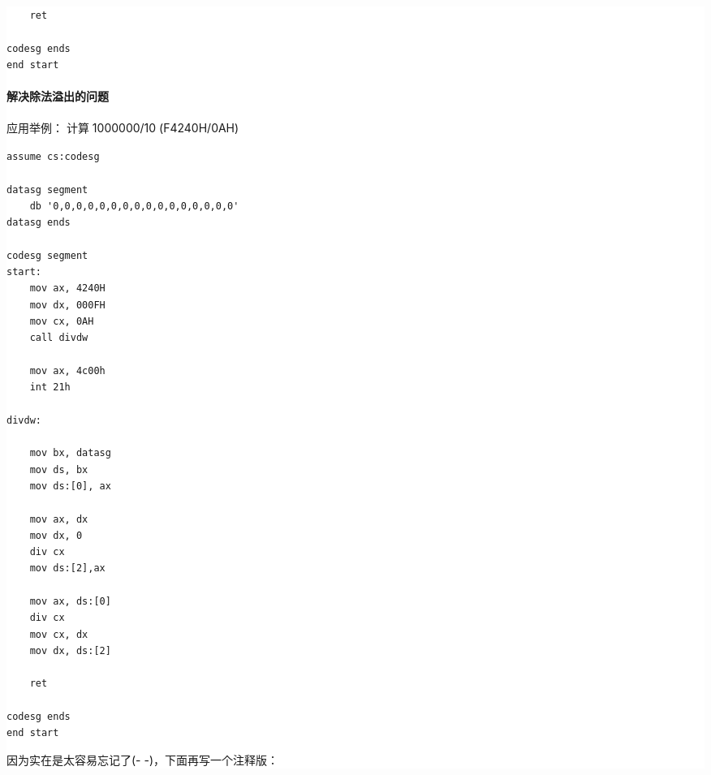 ```assembly
    ret
    
codesg ends
end start
```



#### 解决除法溢出的问题

应用举例： 计算 1000000/10 (F4240H/0AH)

```assembly
assume cs:codesg

datasg segment
    db '0,0,0,0,0,0,0,0,0,0,0,0,0,0,0,0'
datasg ends

codesg segment
start: 
    mov ax, 4240H
    mov dx, 000FH
    mov cx, 0AH
    call divdw
    
    mov ax, 4c00h
    int 21h

divdw:

    mov bx, datasg
    mov ds, bx
    mov ds:[0], ax

    mov ax, dx
    mov dx, 0
    div cx
    mov ds:[2],ax

    mov ax, ds:[0]
    div cx
    mov cx, dx
    mov dx, ds:[2]
   
    ret

codesg ends
end start
```



因为实在是太容易忘记了(- -)，下面再写一个注释版：
